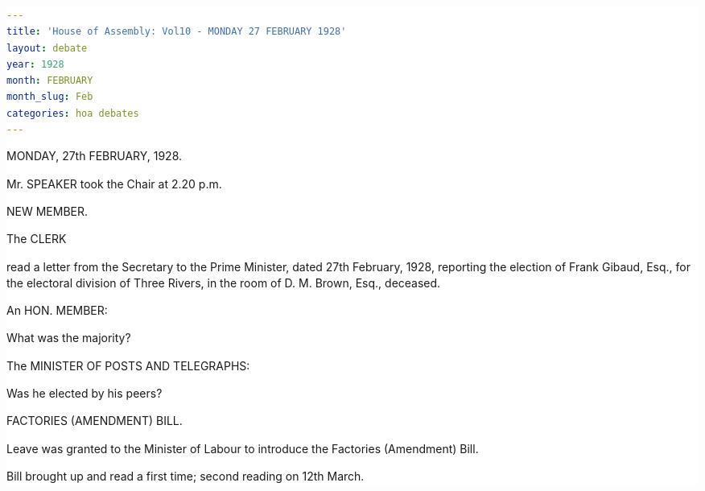 ```yaml
---
title: 'House of Assembly: Vol10 - MONDAY 27 FEBRUARY 1928'
layout: debate
year: 1928
month: FEBRUARY
month_slug: Feb
categories: hoa debates
---
```


<debateSection name="#opening">

<heading>MONDAY, 27th FEBRUARY, 1928.</heading>

<prayers>

<narrative>Mr. SPEAKER took the Chair at <recordedTime time="1928-02-27T14:20:00">2.20 p.m.</recordedTime></narrative>

</prayers>

<debateSection name="#new_member">

<heading>NEW MEMBER.</heading>

<speech by="#clerk">

<from>The <person refersTo="hansard_za">CLERK</person></from>

<p>read a letter from the Secretary to the Prime Minister, dated 27th February, 1928, reporting the election of Frank Gibaud, Esq., for the electoral division of Three Rivers, in the room of D. M. Brown, Esq., deceased.</p>

</speech>

<speech by="#hon_member">

<from>An <person refersTo="hansard_za">HON. MEMBER</person>:</from>

<p>What was the majority?</p>

</speech>

<speech by="#minister_of_posts_and_telegraphs">

<from>The <person refersTo="hansard_za">MINISTER OF POSTS AND TELEGRAPHS</person>:</from>

<p>Was he elected by his peers?</p>

</speech>

</debateSection>

<debateSection name="#factories_amendment_bill">

<heading>FACTORIES (AMENDMENT) BILL.</heading>

<p>Leave was granted to the Minister of Labour to introduce the Factories (Amendment) Bill.</p>

<p>Bill brought up and read a first time; second reading on 12th March.</p>
